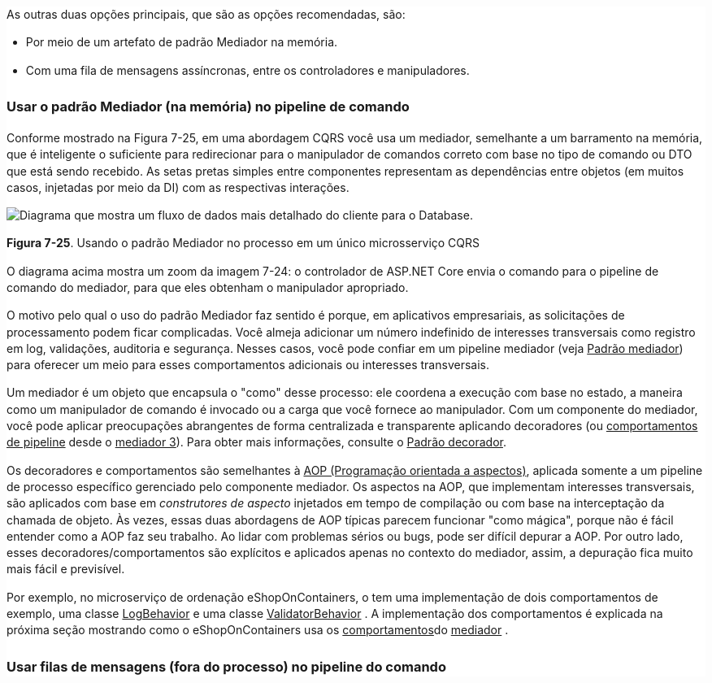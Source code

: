 As outras duas opções principais, que são as opções recomendadas, são:

- Por meio de um artefato de padrão Mediador na memória.

- Com uma fila de mensagens assíncronas, entre os controladores e manipuladores.

### <a name="use-the-mediator-pattern-in-memory-in-the-command-pipeline"></a>Usar o padrão Mediador (na memória) no pipeline de comando

Conforme mostrado na Figura 7-25, em uma abordagem CQRS você usa um mediador, semelhante a um barramento na memória, que é inteligente o suficiente para redirecionar para o manipulador de comandos correto com base no tipo de comando ou DTO que está sendo recebido. As setas pretas simples entre componentes representam as dependências entre objetos (em muitos casos, injetadas por meio da DI) com as respectivas interações.

![Diagrama que mostra um fluxo de dados mais detalhado do cliente para o Database.](./media/microservice-application-layer-implementation-web-api/mediator-cqrs-microservice.png)

**Figura 7-25**. Usando o padrão Mediador no processo em um único microsserviço CQRS

O diagrama acima mostra um zoom da imagem 7-24: o controlador de ASP.NET Core envia o comando para o pipeline de comando do mediador, para que eles obtenham o manipulador apropriado.

O motivo pelo qual o uso do padrão Mediador faz sentido é porque, em aplicativos empresariais, as solicitações de processamento podem ficar complicadas. Você almeja adicionar um número indefinido de interesses transversais como registro em log, validações, auditoria e segurança. Nesses casos, você pode confiar em um pipeline mediador (veja [Padrão mediador](https://en.wikipedia.org/wiki/Mediator_pattern)) para oferecer um meio para esses comportamentos adicionais ou interesses transversais.

Um mediador é um objeto que encapsula o "como" desse processo: ele coordena a execução com base no estado, a maneira como um manipulador de comando é invocado ou a carga que você fornece ao manipulador. Com um componente do mediador, você pode aplicar preocupações abrangentes de forma centralizada e transparente aplicando decoradores (ou [comportamentos de pipeline](https://github.com/jbogard/MediatR/wiki/Behaviors) desde o [mediador 3](https://www.nuget.org/packages/MediatR/3.0.0)). Para obter mais informações, consulte o [Padrão decorador](https://en.wikipedia.org/wiki/Decorator_pattern).

Os decoradores e comportamentos são semelhantes à [AOP (Programação orientada a aspectos)](https://en.wikipedia.org/wiki/Aspect-oriented_programming), aplicada somente a um pipeline de processo específico gerenciado pelo componente mediador. Os aspectos na AOP, que implementam interesses transversais, são aplicados com base em *construtores de aspecto* injetados em tempo de compilação ou com base na interceptação da chamada de objeto. Às vezes, essas duas abordagens de AOP típicas parecem funcionar "como mágica", porque não é fácil entender como a AOP faz seu trabalho. Ao lidar com problemas sérios ou bugs, pode ser difícil depurar a AOP. Por outro lado, esses decoradores/comportamentos são explícitos e aplicados apenas no contexto do mediador, assim, a depuração fica muito mais fácil e previsível.

Por exemplo, no microserviço de ordenação eShopOnContainers, o tem uma implementação de dois comportamentos de exemplo, uma classe [LogBehavior](https://github.com/dotnet-architecture/eShopOnContainers/blob/dev/src/Services/Ordering/Ordering.API/Application/Behaviors/LoggingBehavior.cs) e uma classe [ValidatorBehavior](https://github.com/dotnet-architecture/eShopOnContainers/blob/dev/src/Services/Ordering/Ordering.API/Application/Behaviors/ValidatorBehavior.cs) . A implementação dos comportamentos é explicada na próxima seção mostrando como o eShopOnContainers usa os [comportamentos](https://github.com/jbogard/MediatR/wiki/Behaviors)do [mediador](https://www.nuget.org/packages/MediatR) .

### <a name="use-message-queues-out-of-proc-in-the-commands-pipeline"></a>Usar filas de mensagens (fora do processo) no pipeline do comando
